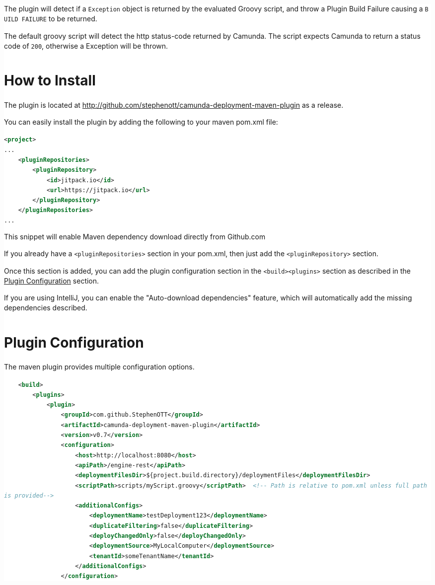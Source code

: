 The plugin will detect if a `Exception` object is returned by the
evaluated Groovy script, and throw a Plugin Build Failure causing
a `BUILD FAILURE` to be returned.

The default groovy script will detect the http status-code returned
by Camunda.  The script expects Camunda to return a status code
of `200`, otherwise a Exception will be thrown.

# How to Install

The plugin is located at http://github.com/stephenott/camunda-deployment-maven-plugin as a release.

You can easily install the plugin by adding the following to your maven pom.xml file:

```xml
<project>
...
    <pluginRepositories>
        <pluginRepository>
            <id>jitpack.io</id>
            <url>https://jitpack.io</url>
        </pluginRepository>
    </pluginRepositories>
...
```
This snippet will enable Maven dependency download
directly from Github.com

If you already have a `<pluginRepositories>` section in your pom.xml,
then just add the `<pluginRepository>` section.

Once this section is added, you can add the plugin configuration
section in the `<build><plugins>` section as described in
the [Plugin Configuration](#plugin-configuration) section.

If you are using IntelliJ, you can enable the
"Auto-download dependencies" feature, which will automatically
add the missing dependencies described.


# Plugin Configuration

The maven plugin provides multiple configuration options.

```xml
    <build>
        <plugins>
            <plugin>
                <groupId>com.github.StephenOTT</groupId>
                <artifactId>camunda-deployment-maven-plugin</artifactId>
                <version>v0.7</version>
                <configuration>
                    <host>http://localhost:8080</host>
                    <apiPath>/engine-rest</apiPath>
                    <deploymentFilesDir>${project.build.directory}/deploymentFiles</deploymentFilesDir>
                    <scriptPath>scripts/myScript.groovy</scriptPath>  <!-- Path is relative to pom.xml unless full path is provided-->
                    <additionalConfigs>
                        <deploymentName>testDeployment123</deploymentName>
                        <duplicateFiltering>false</duplicateFiltering>
                        <deployChangedOnly>false</deployChangedOnly>
                        <deploymentSource>MyLocalComputer</deploymentSource>
                        <tenantId>someTenantName</tenantId>
                    </additionalConfigs>
                </configuration>
```